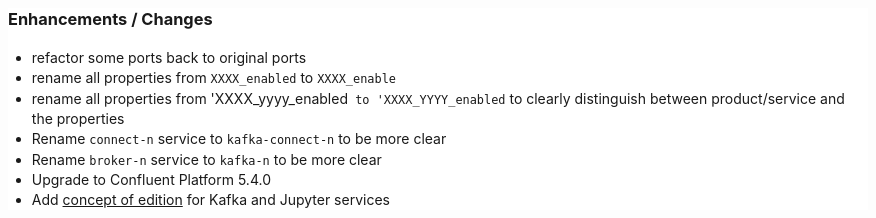### Enhancements / Changes

* refactor some ports back to original ports
* rename all properties from `XXXX_enabled` to `XXXX_enable`
* rename all properties from 'XXXX_yyyy_enabled` to 'XXXX_YYYY_enabled` to clearly distinguish between product/service and the properties
* Rename `connect-n` service to `kafka-connect-n` to be more clear
* Rename `broker-n` service to `kafka-n` to be more clear
* Upgrade to Confluent Platform 5.4.0
* Add [concept of edition](service-design) for Kafka and Jupyter services
	